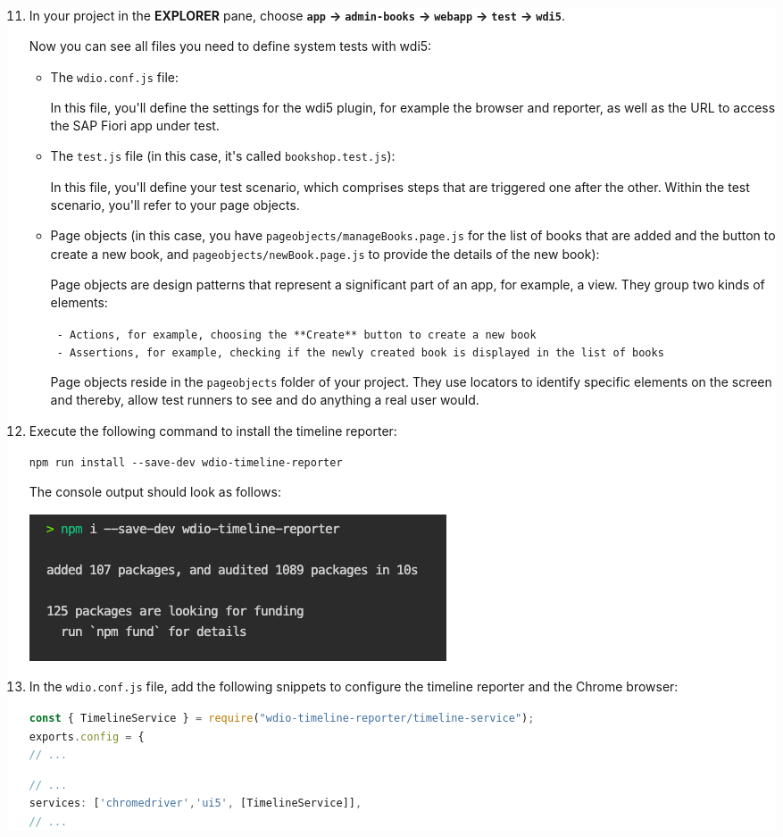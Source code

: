 11. In your project in the **EXPLORER** pane, choose **`app`** **→** **`admin-books`** **→** **`webapp`** **→** **`test`** **→** **`wdi5`**.

    Now you can see all files you need to define system tests with wdi5:

    - The `wdio.conf.js` file:

         In this file, you'll define the settings for the wdi5 plugin, for example the browser and reporter, as well as the URL to access the SAP Fiori app under test.

    - The `test.js` file (in this case, it's called `bookshop.test.js`):

         In this file, you'll define your test scenario, which comprises steps that are triggered one after the other. Within the test scenario, you'll refer to your page objects.

    - Page objects (in this case, you have `pageobjects/manageBooks.page.js` for the list of books that are added and the button to create a new book, and `pageobjects/newBook.page.js`  to provide the details of the new book):

        Page objects are design patterns that represent a significant part of an app, for example, a view. They group two kinds of elements:

           - Actions, for example, choosing the **Create** button to create a new book
           - Assertions, for example, checking if the newly created book is displayed in the list of books

         Page objects reside in the `pageobjects` folder of your project. They use locators to identify specific elements on the screen and thereby, allow test runners to see and do anything a real user would.

12. Execute the following command to install the timeline reporter:

    ```Shell/Bash
    npm run install --save-dev wdio-timeline-reporter
    ```

    The console output should look as follows:

    ![Terminal response for the 'npm install --save wdio-timeline-reporter' command](wdi5_install_timeline_reporter.png)

13. In the `wdio.conf.js` file, add the following snippets to configure the timeline reporter and the Chrome browser:

    ```JavaScript
    const { TimelineService } = require("wdio-timeline-reporter/timeline-service");
    exports.config = {
    // ...
    ```

    ```JavaScript
    // ...
    services: ['chromedriver','ui5', [TimelineService]],
    // ...
    ```
